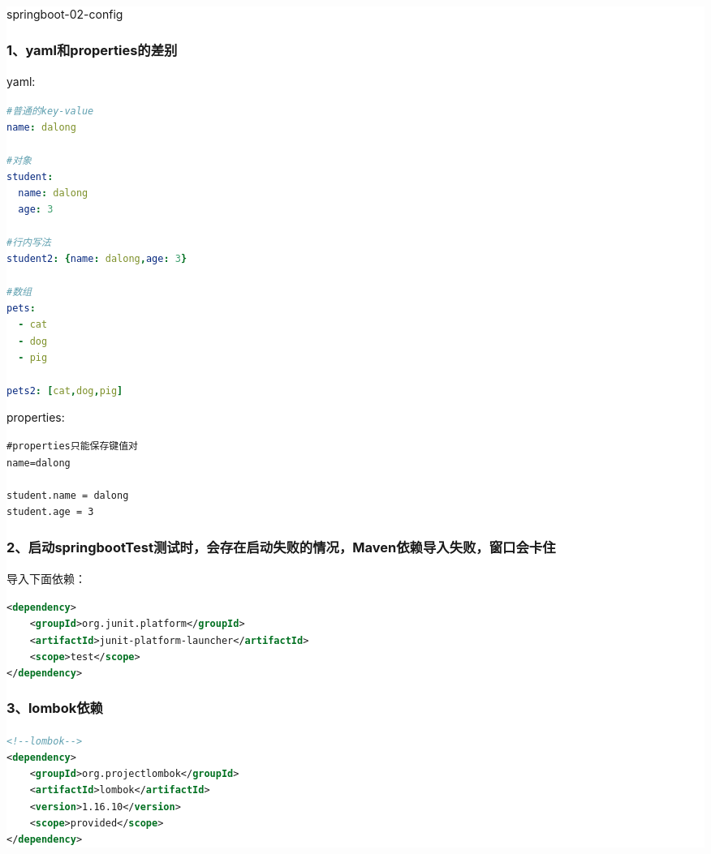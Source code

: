 springboot-02-config

### 1、yaml和properties的差别

yaml:

```yaml
#普通的key-value
name: dalong

#对象
student:
  name: dalong
  age: 3

#行内写法
student2: {name: dalong,age: 3}

#数组
pets:
  - cat
  - dog
  - pig

pets2: [cat,dog,pig]
```

properties:

```properties
#properties只能保存键值对
name=dalong

student.name = dalong
student.age = 3

```

### 2、启动springbootTest测试时，会存在启动失败的情况，Maven依赖导入失败，窗口会卡住

导入下面依赖：

```xml
<dependency>
    <groupId>org.junit.platform</groupId>
    <artifactId>junit-platform-launcher</artifactId>
    <scope>test</scope>
</dependency>
```

### 3、lombok依赖

```xml
<!--lombok-->
<dependency>
    <groupId>org.projectlombok</groupId>
    <artifactId>lombok</artifactId>
    <version>1.16.10</version>
    <scope>provided</scope>
</dependency>

```
